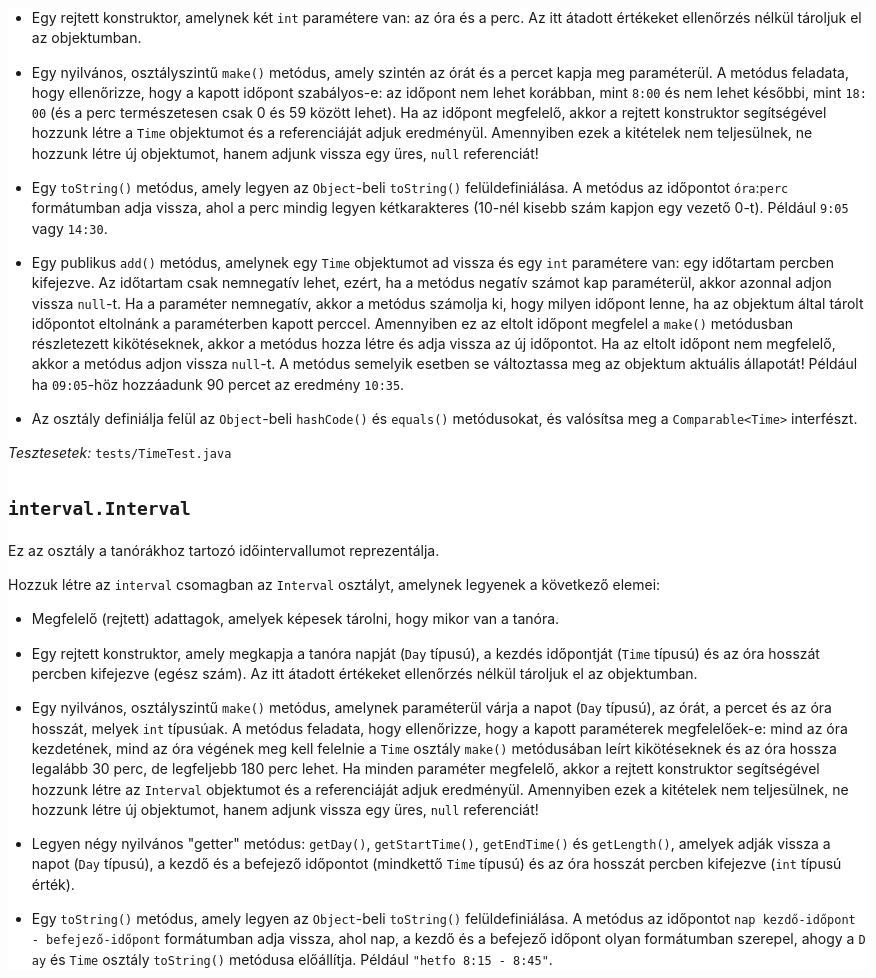 *   Egy rejtett konstruktor, amelynek két `int` paramétere van: az óra és a perc. Az itt átadott értékeket ellenőrzés nélkül tároljuk el az objektumban.

*   Egy nyilvános, osztályszintű `make()` metódus, amely szintén az órát és a percet kapja meg paraméterül. A metódus feladata, hogy ellenőrizze, hogy a kapott időpont szabályos-e: az időpont nem lehet korábban, mint `8:00` és nem lehet későbbi, mint `18:00` (és a perc természetesen csak 0 és 59 között lehet). Ha az időpont megfelelő, akkor a rejtett konstruktor segítségével hozzunk létre a `Time` objektumot és a referenciáját adjuk eredményül. Amennyiben ezek a kitételek nem teljesülnek, ne hozzunk létre új objektumot, hanem adjunk vissza egy üres, `null` referenciát!

*   Egy `toString()` metódus, amely legyen az `Object`-beli `toString()` felüldefiniálása. A metódus az időpontot `óra`:`perc` formátumban adja vissza, ahol a perc mindig legyen kétkarakteres (10-nél kisebb szám kapjon egy vezető 0-t). Például `9:05` vagy `14:30`.

*   Egy publikus `add()` metódus, amelynek egy `Time` objektumot ad vissza és egy `int` paramétere van: egy időtartam percben kifejezve. Az időtartam csak nemnegatív lehet, ezért, ha a metódus negatív számot kap paraméterül, akkor azonnal adjon vissza `null`-t. Ha a paraméter nemnegatív, akkor a metódus számolja ki, hogy milyen időpont lenne, ha az objektum által tárolt időpontot eltolnánk a paraméterben kapott perccel. Amennyiben ez az eltolt időpont megfelel a `make()` metódusban részletezett kikötéseknek, akkor a metódus hozza létre és adja vissza az új időpontot. Ha az eltolt időpont nem megfelelő, akkor a metódus adjon vissza `null`-t. A metódus semelyik esetben se változtassa meg az objektum aktuális állapotát! Például ha `09:05`-höz hozzáadunk 90 percet az eredmény `10:35`.

*   Az osztály definiálja felül az `Object`-beli `hashCode()` és `equals()` metódusokat, és valósítsa meg a `Comparable<Time>` interfészt.

_Tesztesetek:_ `tests/TimeTest.java`

## `interval.Interval`

Ez az osztály a tanórákhoz tartozó időintervallumot reprezentálja.

Hozzuk létre az `interval` csomagban az `Interval` osztályt, amelynek legyenek a következő elemei:

*   Megfelelő (rejtett) adattagok, amelyek képesek tárolni, hogy mikor van a tanóra.

*   Egy rejtett konstruktor, amely megkapja a tanóra napját (`Day` típusú), a kezdés időpontját (`Time` típusú) és az óra hosszát percben kifejezve (egész szám). Az itt átadott értékeket ellenőrzés nélkül tároljuk el az objektumban.

*   Egy nyilvános, osztályszintű `make()` metódus, amelynek paraméterül várja a napot (`Day` típusú), az órát, a percet és az óra hosszát, melyek `int` típusúak. A metódus feladata, hogy ellenőrizze, hogy a kapott paraméterek megfelelőek-e: mind az óra kezdetének, mind az óra végének meg kell felelnie a `Time` osztály `make()` metódusában leírt kikötéseknek és az óra hossza legalább 30 perc, de legfeljebb 180 perc lehet. Ha minden paraméter megfelelő, akkor a rejtett konstruktor segítségével hozzunk létre az `Interval` objektumot és a referenciáját adjuk eredményül. Amennyiben ezek a kitételek nem teljesülnek, ne hozzunk létre új objektumot, hanem adjunk vissza egy üres, `null` referenciát!

*   Legyen négy nyilvános "getter" metódus: `getDay()`, `getStartTime()`, `getEndTime()` és `getLength()`, amelyek adják vissza a napot (`Day` típusú), a kezdő és a befejező időpontot (mindkettő `Time` típusú) és az óra hosszát percben kifejezve (`int` típusú érték).

*   Egy `toString()` metódus, amely legyen az `Object`-beli `toString()` felüldefiniálása. A metódus az időpontot `nap kezdő-időpont - befejező-időpont` formátumban adja vissza, ahol nap, a kezdő és a befejező időpont olyan formátumban szerepel, ahogy a `Day` és `Time` osztály `toString()` metódusa előállítja. Például `"hetfo 8:15 - 8:45"`.
